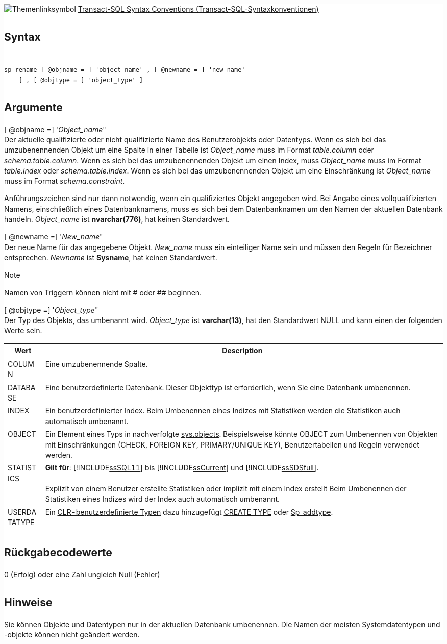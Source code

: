  ![Themenlinksymbol](../../database-engine/configure-windows/media/topic-link.gif "Topic link icon") [Transact-SQL Syntax Conventions (Transact-SQL-Syntaxkonventionen)](../../t-sql/language-elements/transact-sql-syntax-conventions-transact-sql.md)  
  
## <a name="syntax"></a>Syntax  
  
```  
  
sp_rename [ @objname = ] 'object_name' , [ @newname = ] 'new_name'   
    [ , [ @objtype = ] 'object_type' ]   
```  
  
## <a name="arguments"></a>Argumente  
 [ @objname =] '*Object_name*"  
 Der aktuelle qualifizierte oder nicht qualifizierte Name des Benutzerobjekts oder Datentyps. Wenn es sich bei das umzubenennenden Objekt um eine Spalte in einer Tabelle ist *Object_name* muss im Format *table.column* oder *schema.table.column*. Wenn es sich bei das umzubenennenden Objekt um einen Index, muss *Object_name* muss im Format *table.index* oder *schema.table.index*. Wenn es sich bei das umzubenennenden Objekt um eine Einschränkung ist *Object_name* muss im Format *schema.constraint*.  
  
 Anführungszeichen sind nur dann notwendig, wenn ein qualifiziertes Objekt angegeben wird. Bei Angabe eines vollqualifizierten Namens, einschließlich eines Datenbanknamens, muss es sich bei dem Datenbanknamen um den Namen der aktuellen Datenbank handeln. *Object_name* ist **nvarchar(776)**, hat keinen Standardwert.  
  
 [ @newname =] '*New_name*"  
 Der neue Name für das angegebene Objekt. *New_name* muss ein einteiliger Name sein und müssen den Regeln für Bezeichner entsprechen. *Newname* ist **Sysname**, hat keinen Standardwert.  
  
> [!NOTE]  
>  Namen von Triggern können nicht mit # oder ## beginnen.  
  
 [ @objtype =] '*Object_type*"  
 Der Typ des Objekts, das umbenannt wird. *Object_type* ist **varchar(13)**, hat den Standardwert NULL und kann einen der folgenden Werte sein.  
  
|Wert|Description|  
|-----------|-----------------|  
|COLUMN|Eine umzubenennende Spalte.|  
|DATABASE|Eine benutzerdefinierte Datenbank. Dieser Objekttyp ist erforderlich, wenn Sie eine Datenbank umbenennen.|  
|INDEX|Ein benutzerdefinierter Index. Beim Umbenennen eines Indizes mit Statistiken werden die Statistiken auch automatisch umbenannt.|  
|OBJECT|Ein Element eines Typs in nachverfolgte [sys.objects](../../relational-databases/system-catalog-views/sys-objects-transact-sql.md). Beispielsweise könnte OBJECT zum Umbenennen von Objekten mit Einschränkungen (CHECK, FOREIGN KEY, PRIMARY/UNIQUE KEY), Benutzertabellen und Regeln verwendet werden.|  
|STATISTICS|**Gilt für**: [!INCLUDE[ssSQL11](../../includes/sssql11-md.md)] bis [!INCLUDE[ssCurrent](../../includes/sscurrent-md.md)] und [!INCLUDE[ssSDSfull](../../includes/sssdsfull-md.md)].<br /><br /> Explizit von einem Benutzer erstellte Statistiken oder implizit mit einem Index erstellt Beim Umbenennen der Statistiken eines Indizes wird der Index auch automatisch umbenannt.|  
|USERDATATYPE|Ein [CLR-benutzerdefinierte Typen](../../relational-databases/clr-integration-database-objects-user-defined-types/clr-user-defined-types.md) dazu hinzugefügt [CREATE TYPE](../../t-sql/statements/create-type-transact-sql.md) oder [Sp_addtype](../../relational-databases/system-stored-procedures/sp-addtype-transact-sql.md).|  
  
## <a name="return-code-values"></a>Rückgabecodewerte  
 0 (Erfolg) oder eine Zahl ungleich Null (Fehler)  
  
## <a name="remarks"></a>Hinweise  
 Sie können Objekte und Datentypen nur in der aktuellen Datenbank umbenennen. Die Namen der meisten Systemdatentypen und -objekte können nicht geändert werden.  
  